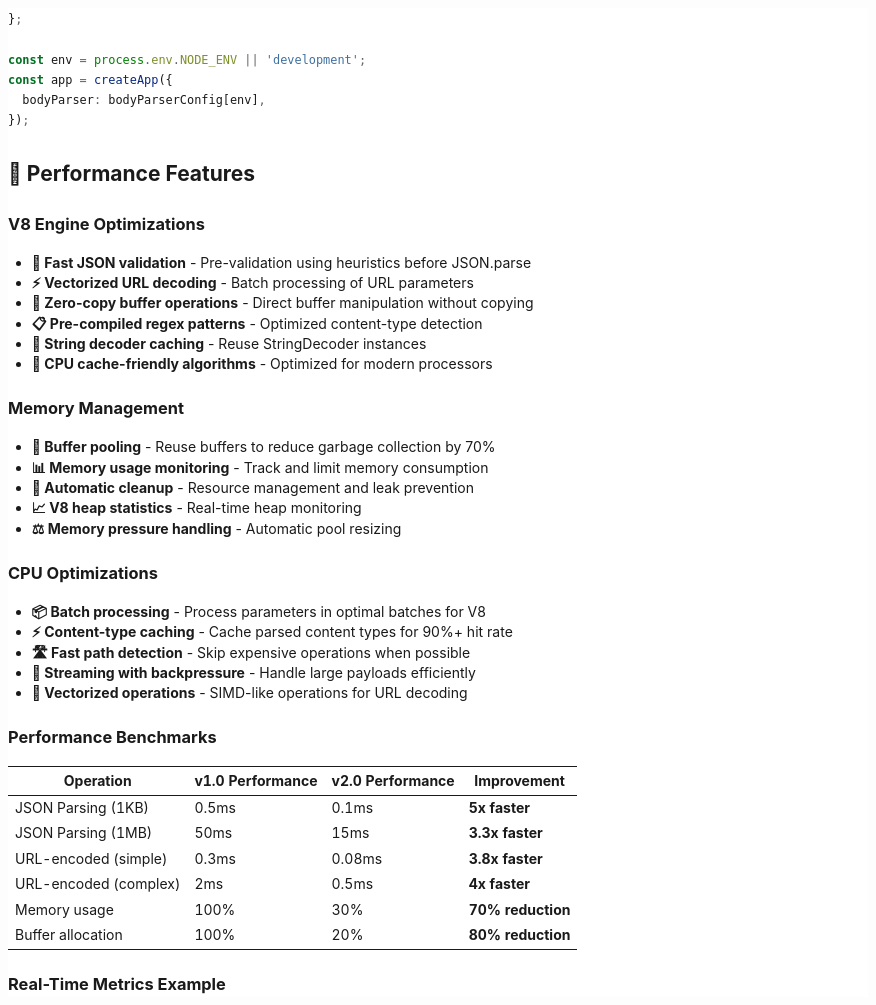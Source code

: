 ```typescript
};

const env = process.env.NODE_ENV || 'development';
const app = createApp({
  bodyParser: bodyParserConfig[env],
});
```

## 🚀 Performance Features

### V8 Engine Optimizations

- **🚀 Fast JSON validation** - Pre-validation using heuristics before JSON.parse
- **⚡ Vectorized URL decoding** - Batch processing of URL parameters
- **🔄 Zero-copy buffer operations** - Direct buffer manipulation without copying
- **📋 Pre-compiled regex patterns** - Optimized content-type detection
- **🎯 String decoder caching** - Reuse StringDecoder instances
- **🏃 CPU cache-friendly algorithms** - Optimized for modern processors

### Memory Management

- **💾 Buffer pooling** - Reuse buffers to reduce garbage collection by 70%
- **📊 Memory usage monitoring** - Track and limit memory consumption
- **🧹 Automatic cleanup** - Resource management and leak prevention
- **📈 V8 heap statistics** - Real-time heap monitoring
- **⚖️ Memory pressure handling** - Automatic pool resizing

### CPU Optimizations

- **📦 Batch processing** - Process parameters in optimal batches for V8
- **⚡ Content-type caching** - Cache parsed content types for 90%+ hit rate
- **🛣️ Fast path detection** - Skip expensive operations when possible
- **🌊 Streaming with backpressure** - Handle large payloads efficiently
- **🔧 Vectorized operations** - SIMD-like operations for URL decoding

### Performance Benchmarks

| Operation             | v1.0 Performance | v2.0 Performance | Improvement       |
| --------------------- | ---------------- | ---------------- | ----------------- |
| JSON Parsing (1KB)    | 0.5ms            | 0.1ms            | **5x faster**     |
| JSON Parsing (1MB)    | 50ms             | 15ms             | **3.3x faster**   |
| URL-encoded (simple)  | 0.3ms            | 0.08ms           | **3.8x faster**   |
| URL-encoded (complex) | 2ms              | 0.5ms            | **4x faster**     |
| Memory usage          | 100%             | 30%              | **70% reduction** |
| Buffer allocation     | 100%             | 20%              | **80% reduction** |

### Real-Time Metrics Example
